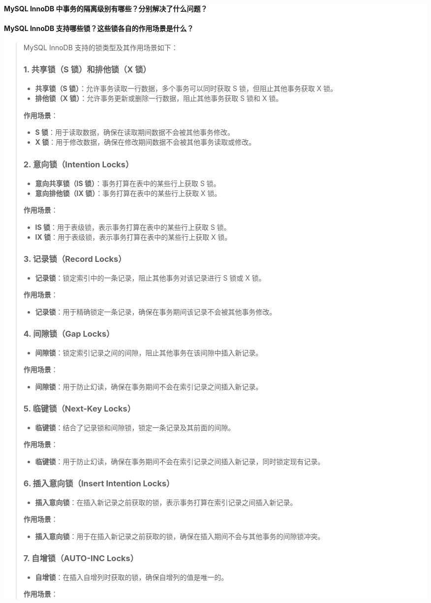 #### MySQL InnoDB 中事务的隔离级别有哪些？分别解决了什么问题？

#### MySQL InnoDB 支持哪些锁？这些锁各自的作用场景是什么？

> MySQL InnoDB 支持的锁类型及其作用场景如下：
>
> ### 1. 共享锁（S 锁）和排他锁（X 锁）
>
> - **共享锁（S 锁）**：允许事务读取一行数据，多个事务可以同时获取 S 锁，但阻止其他事务获取 X 锁。
> - **排他锁（X 锁）**：允许事务更新或删除一行数据，阻止其他事务获取 S 锁和 X 锁。
>
> **作用场景**：
>
> - **S 锁**：用于读取数据，确保在读取期间数据不会被其他事务修改。
> - **X 锁**：用于修改数据，确保在修改期间数据不会被其他事务读取或修改。
>
> ### 2. 意向锁（Intention Locks）
>
> - **意向共享锁（IS 锁）**：事务打算在表中的某些行上获取 S 锁。
> - **意向排他锁（IX 锁）**：事务打算在表中的某些行上获取 X 锁。
>
> **作用场景**：
>
> - **IS 锁**：用于表级锁，表示事务打算在表中的某些行上获取 S 锁。
> - **IX 锁**：用于表级锁，表示事务打算在表中的某些行上获取 X 锁。
>
> ### 3. 记录锁（Record Locks）
>
> - **记录锁**：锁定索引中的一条记录，阻止其他事务对该记录进行 S 锁或 X 锁。
>
> **作用场景**：
>
> - **记录锁**：用于精确锁定一条记录，确保在事务期间该记录不会被其他事务修改。
>
> ### 4. 间隙锁（Gap Locks）
>
> - **间隙锁**：锁定索引记录之间的间隙，阻止其他事务在该间隙中插入新记录。
>
> **作用场景**：
>
> - **间隙锁**：用于防止幻读，确保在事务期间不会在索引记录之间插入新记录。
>
> ### 5. 临键锁（Next-Key Locks）
>
> - **临键锁**：结合了记录锁和间隙锁，锁定一条记录及其前面的间隙。
>
> **作用场景**：
>
> - **临键锁**：用于防止幻读，确保在事务期间不会在索引记录之间插入新记录，同时锁定现有记录。
>
> ### 6. 插入意向锁（Insert Intention Locks）
>
> - **插入意向锁**：在插入新记录之前获取的锁，表示事务打算在索引记录之间插入新记录。
>
> **作用场景**：
>
> - **插入意向锁**：用于在插入新记录之前获取的锁，确保在插入期间不会与其他事务的间隙锁冲突。
>
> ### 7. 自增锁（AUTO-INC Locks）
>
> - **自增锁**：在插入自增列时获取的锁，确保自增列的值是唯一的。
>
> **作用场景**：
>
